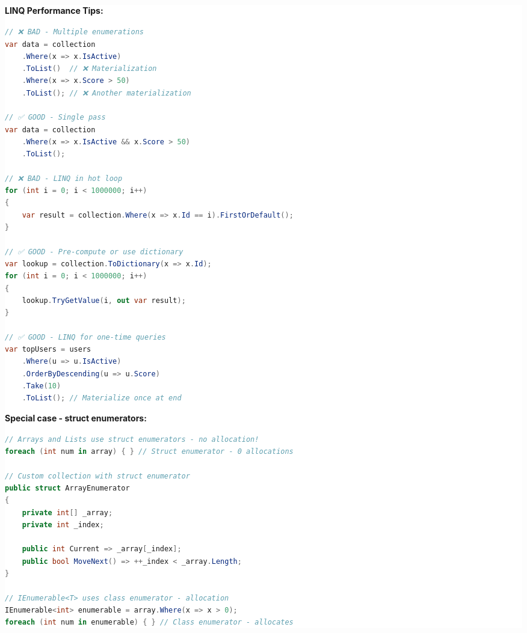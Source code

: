 **LINQ Performance Tips:**

```csharp
// ❌ BAD - Multiple enumerations
var data = collection
    .Where(x => x.IsActive)
    .ToList()  // ❌ Materialization
    .Where(x => x.Score > 50)
    .ToList(); // ❌ Another materialization

// ✅ GOOD - Single pass
var data = collection
    .Where(x => x.IsActive && x.Score > 50)
    .ToList();

// ❌ BAD - LINQ in hot loop
for (int i = 0; i < 1000000; i++)
{
    var result = collection.Where(x => x.Id == i).FirstOrDefault();
}

// ✅ GOOD - Pre-compute or use dictionary
var lookup = collection.ToDictionary(x => x.Id);
for (int i = 0; i < 1000000; i++)
{
    lookup.TryGetValue(i, out var result);
}

// ✅ GOOD - LINQ for one-time queries
var topUsers = users
    .Where(u => u.IsActive)
    .OrderByDescending(u => u.Score)
    .Take(10)
    .ToList(); // Materialize once at end
```

**Special case - struct enumerators:**

```csharp
// Arrays and Lists use struct enumerators - no allocation!
foreach (int num in array) { } // Struct enumerator - 0 allocations

// Custom collection with struct enumerator
public struct ArrayEnumerator
{
    private int[] _array;
    private int _index;

    public int Current => _array[_index];
    public bool MoveNext() => ++_index < _array.Length;
}

// IEnumerable<T> uses class enumerator - allocation
IEnumerable<int> enumerable = array.Where(x => x > 0);
foreach (int num in enumerable) { } // Class enumerator - allocates
```

